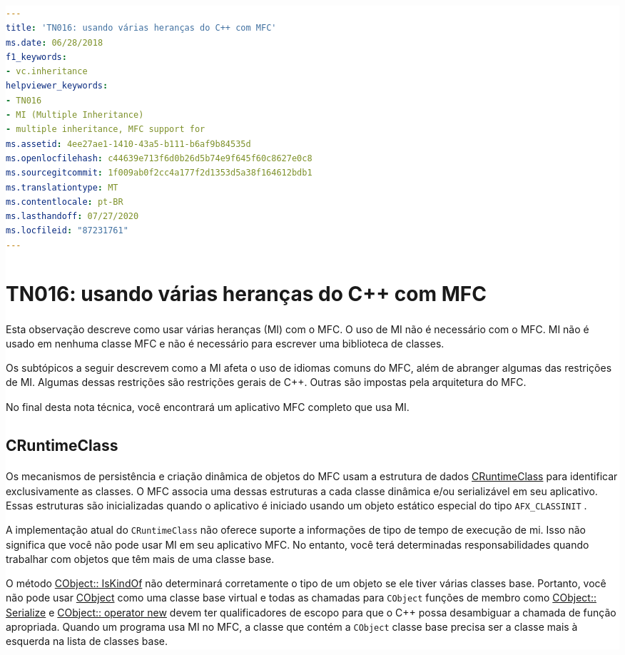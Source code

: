 ```yaml
---
title: 'TN016: usando várias heranças do C++ com MFC'
ms.date: 06/28/2018
f1_keywords:
- vc.inheritance
helpviewer_keywords:
- TN016
- MI (Multiple Inheritance)
- multiple inheritance, MFC support for
ms.assetid: 4ee27ae1-1410-43a5-b111-b6af9b84535d
ms.openlocfilehash: c44639e713f6d0b26d5b74e9f645f60c8627e0c8
ms.sourcegitcommit: 1f009ab0f2cc4a177f2d1353d5a38f164612bdb1
ms.translationtype: MT
ms.contentlocale: pt-BR
ms.lasthandoff: 07/27/2020
ms.locfileid: "87231761"
---
```

# <a name="tn016-using-c-multiple-inheritance-with-mfc"></a>TN016: usando várias heranças do C++ com MFC

Esta observação descreve como usar várias heranças (MI) com o MFC. O uso de MI não é necessário com o MFC. MI não é usado em nenhuma classe MFC e não é necessário para escrever uma biblioteca de classes.

Os subtópicos a seguir descrevem como a MI afeta o uso de idiomas comuns do MFC, além de abranger algumas das restrições de MI. Algumas dessas restrições são restrições gerais de C++. Outras são impostas pela arquitetura do MFC.

No final desta nota técnica, você encontrará um aplicativo MFC completo que usa MI.

## <a name="cruntimeclass"></a>CRuntimeClass

Os mecanismos de persistência e criação dinâmica de objetos do MFC usam a estrutura de dados [CRuntimeClass](../mfc/reference/cruntimeclass-structure.md) para identificar exclusivamente as classes. O MFC associa uma dessas estruturas a cada classe dinâmica e/ou serializável em seu aplicativo. Essas estruturas são inicializadas quando o aplicativo é iniciado usando um objeto estático especial do tipo `AFX_CLASSINIT` .

A implementação atual do `CRuntimeClass` não oferece suporte a informações de tipo de tempo de execução de mi. Isso não significa que você não pode usar MI em seu aplicativo MFC. No entanto, você terá determinadas responsabilidades quando trabalhar com objetos que têm mais de uma classe base.

O método [CObject:: IsKindOf](../mfc/reference/cobject-class.md#iskindof) não determinará corretamente o tipo de um objeto se ele tiver várias classes base. Portanto, você não pode usar [CObject](../mfc/reference/cobject-class.md) como uma classe base virtual e todas as chamadas para `CObject` funções de membro como [CObject:: Serialize](../mfc/reference/cobject-class.md#serialize) e [CObject:: operator new](../mfc/reference/cobject-class.md#operator_new) devem ter qualificadores de escopo para que o C++ possa desambiguar a chamada de função apropriada. Quando um programa usa MI no MFC, a classe que contém a `CObject` classe base precisa ser a classe mais à esquerda na lista de classes base.
